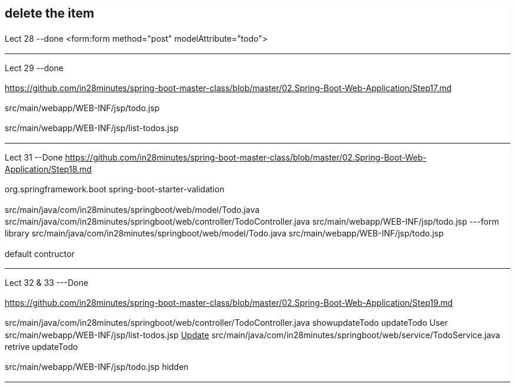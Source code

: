 delete the item
------------

Lect 28 --done
<form:form method="post" modelAttribute="todo">

-----

Lect 29 --done

https://github.com/in28minutes/spring-boot-master-class/blob/master/02.Spring-Boot-Web-Application/Step17.md

src/main/webapp/WEB-INF/jsp/todo.jsp

src/main/webapp/WEB-INF/jsp/list-todos.jsp

--------
Lect 31  --Done 
https://github.com/in28minutes/spring-boot-master-class/blob/master/02.Spring-Boot-Web-Application/Step18.md

<dependency>    
    <groupId>org.springframework.boot</groupId>    
    <artifactId>spring-boot-starter-validation</artifactId>
</dependency>

src/main/java/com/in28minutes/springboot/web/model/Todo.java
src/main/java/com/in28minutes/springboot/web/controller/TodoController.java
src/main/webapp/WEB-INF/jsp/todo.jsp ---form library
src/main/java/com/in28minutes/springboot/web/model/Todo.java
src/main/webapp/WEB-INF/jsp/todo.jsp

default contructor

--------
Lect 32 & 33 ---Done

https://github.com/in28minutes/spring-boot-master-class/blob/master/02.Spring-Boot-Web-Application/Step19.md

src/main/java/com/in28minutes/springboot/web/controller/TodoController.java
showupdateTodo
updateTodo
User
src/main/webapp/WEB-INF/jsp/list-todos.jsp
            <td><a type="button" class="btn btn-success"
							href="/update-todo?id=${todo.id}">Update</a></td>
src/main/java/com/in28minutes/springboot/web/service/TodoService.java
    retrive
    updateTodo
    
src/main/webapp/WEB-INF/jsp/todo.jsp
  hidden

-------------------
